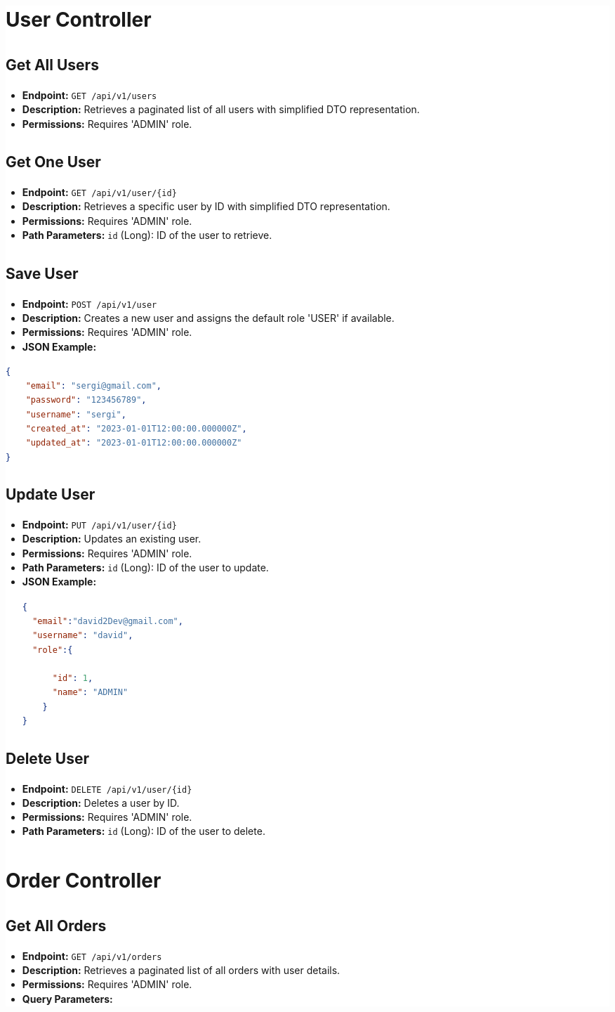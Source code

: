 # User Controller

## Get All Users
- **Endpoint:** `GET /api/v1/users`
- **Description:** Retrieves a paginated list of all users with simplified DTO representation.
- **Permissions:** Requires 'ADMIN' role.

## Get One User
- **Endpoint:** `GET /api/v1/user/{id}`
- **Description:** Retrieves a specific user by ID with simplified DTO representation.
- **Permissions:** Requires 'ADMIN' role.
- **Path Parameters:** `id` (Long): ID of the user to retrieve.

## Save User
- **Endpoint:** `POST /api/v1/user`
- **Description:** Creates a new user and assigns the default role 'USER' if available.
- **Permissions:** Requires 'ADMIN' role.
- **JSON Example:**
```json
{
    "email": "sergi@gmail.com",
    "password": "123456789",
    "username": "sergi",
    "created_at": "2023-01-01T12:00:00.000000Z",
    "updated_at": "2023-01-01T12:00:00.000000Z"
}
  ```

## Update User
- **Endpoint:** `PUT /api/v1/user/{id}`
- **Description:** Updates an existing user.
- **Permissions:** Requires 'ADMIN' role.
- **Path Parameters:** `id` (Long): ID of the user to update.
- **JSON Example:**
  ```json
  {
    "email":"david2Dev@gmail.com",
    "username": "david",
    "role":{
      
    	"id": 1,
    	"name": "ADMIN"
      }
  }
    ```


## Delete User
- **Endpoint:** `DELETE /api/v1/user/{id}`
- **Description:** Deletes a user by ID.
- **Permissions:** Requires 'ADMIN' role.
- **Path Parameters:** `id` (Long): ID of the user to delete.

# Order Controller 

## Get All Orders
- **Endpoint:** `GET /api/v1/orders`
- **Description:** Retrieves a paginated list of all orders with user details.
- **Permissions:** Requires 'ADMIN' role.
- **Query Parameters:**
  ```
